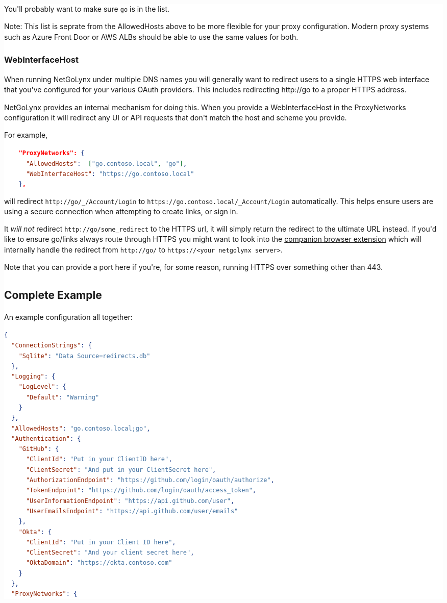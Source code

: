 You'll probably want to make sure `go` is in the list.

Note: This list is seprate from the AllowedHosts above to be more flexible for your proxy configuration. Modern proxy systems such as Azure Front Door or AWS ALBs should be able to use the same values for both.

### WebInterfaceHost

When running NetGoLynx under multiple DNS names you will generally want to redirect users to a single HTTPS web interface that you've configured for your various OAuth providers. This includes redirecting http://go to a proper HTTPS address.

NetGoLynx provides an internal mechanism for doing this. When you provide a WebInterfaceHost in the ProxyNetworks configuration it will redirect any UI or API requests that don't match the host and scheme you provide.

For example,

```json
    "ProxyNetworks": {
      "AllowedHosts":  ["go.contoso.local", "go"],
      "WebInterfaceHost": "https://go.contoso.local"
    },
```

will redirect `http://go/_/Account/Login` to `https://go.contoso.local/_Account/Login` automatically. This helps ensure users are using a secure connection when attempting to create links, or sign in.

It _will not_ redirect `http://go/some_redirect` to the HTTPS url, it will simply return the redirect to the ultimate URL instead. If you'd like to ensure go/links always route through HTTPS you might want to look into the [companion browser extension](https://github.com/Cellivar/NetGoLynx-Extension) which will internally handle the redirect from `http://go/` to `https://<your netgolynx server>`.

Note that you can provide a port here if you're, for some reason, running HTTPS over something other than 443.

## Complete Example

An example configuration all together:

```json
{
  "ConnectionStrings": {
    "Sqlite": "Data Source=redirects.db"
  },
  "Logging": {
    "LogLevel": {
      "Default": "Warning"
    }
  },
  "AllowedHosts": "go.contoso.local;go",
  "Authentication": {
    "GitHub": {
      "ClientId": "Put in your ClientID here",
      "ClientSecret": "And put in your ClientSecret here",
      "AuthorizationEndpoint": "https://github.com/login/oauth/authorize",
      "TokenEndpoint": "https://github.com/login/oauth/access_token",
      "UserInformationEndpoint": "https://api.github.com/user",
      "UserEmailsEndpoint": "https://api.github.com/user/emails"
    },
    "Okta": {
      "ClientId": "Put in your Client ID here",
      "ClientSecret": "And your client secret here",
      "OktaDomain": "https://okta.contoso.com"
    }
  },
  "ProxyNetworks": {
```
